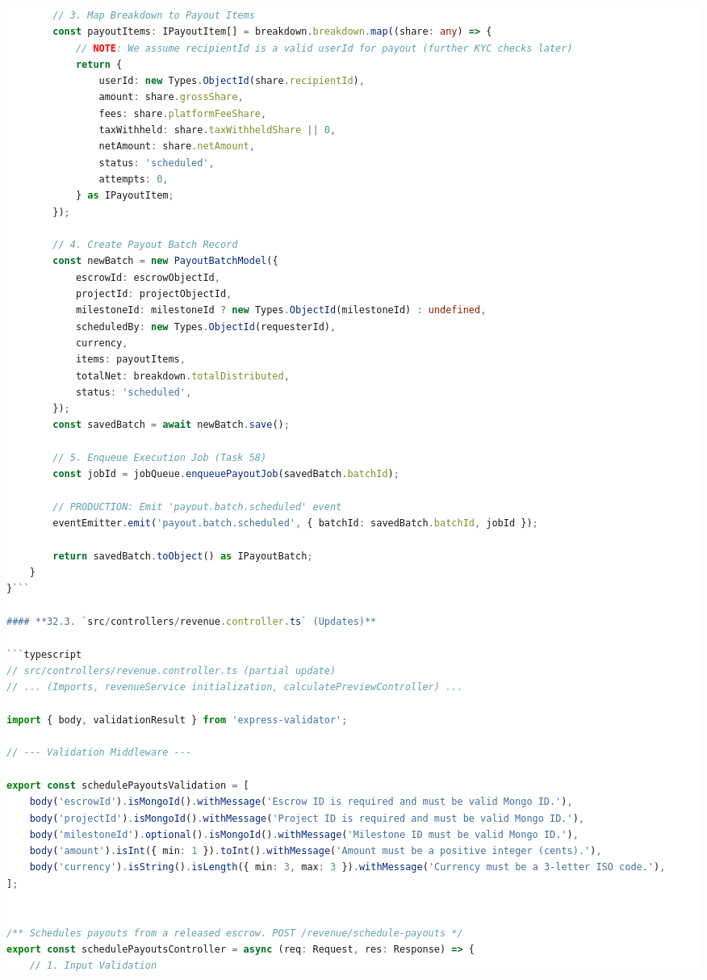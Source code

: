 ```typescript
        // 3. Map Breakdown to Payout Items
        const payoutItems: IPayoutItem[] = breakdown.breakdown.map((share: any) => {
            // NOTE: We assume recipientId is a valid userId for payout (further KYC checks later)
            return {
                userId: new Types.ObjectId(share.recipientId), 
                amount: share.grossShare,
                fees: share.platformFeeShare,
                taxWithheld: share.taxWithheldShare || 0,
                netAmount: share.netAmount,
                status: 'scheduled',
                attempts: 0,
            } as IPayoutItem;
        });

        // 4. Create Payout Batch Record
        const newBatch = new PayoutBatchModel({
            escrowId: escrowObjectId,
            projectId: projectObjectId,
            milestoneId: milestoneId ? new Types.ObjectId(milestoneId) : undefined,
            scheduledBy: new Types.ObjectId(requesterId),
            currency,
            items: payoutItems,
            totalNet: breakdown.totalDistributed,
            status: 'scheduled',
        });
        const savedBatch = await newBatch.save();

        // 5. Enqueue Execution Job (Task 58)
        const jobId = jobQueue.enqueuePayoutJob(savedBatch.batchId);
        
        // PRODUCTION: Emit 'payout.batch.scheduled' event
        eventEmitter.emit('payout.batch.scheduled', { batchId: savedBatch.batchId, jobId });

        return savedBatch.toObject() as IPayoutBatch;
    }
}```

#### **32.3. `src/controllers/revenue.controller.ts` (Updates)**

```typescript
// src/controllers/revenue.controller.ts (partial update)
// ... (Imports, revenueService initialization, calculatePreviewController) ...

import { body, validationResult } from 'express-validator';

// --- Validation Middleware ---

export const schedulePayoutsValidation = [
    body('escrowId').isMongoId().withMessage('Escrow ID is required and must be valid Mongo ID.'),
    body('projectId').isMongoId().withMessage('Project ID is required and must be valid Mongo ID.'),
    body('milestoneId').optional().isMongoId().withMessage('Milestone ID must be valid Mongo ID.'),
    body('amount').isInt({ min: 1 }).toInt().withMessage('Amount must be a positive integer (cents).'),
    body('currency').isString().isLength({ min: 3, max: 3 }).withMessage('Currency must be a 3-letter ISO code.'),
];


/** Schedules payouts from a released escrow. POST /revenue/schedule-payouts */
export const schedulePayoutsController = async (req: Request, res: Response) => {
    // 1. Input Validation
```